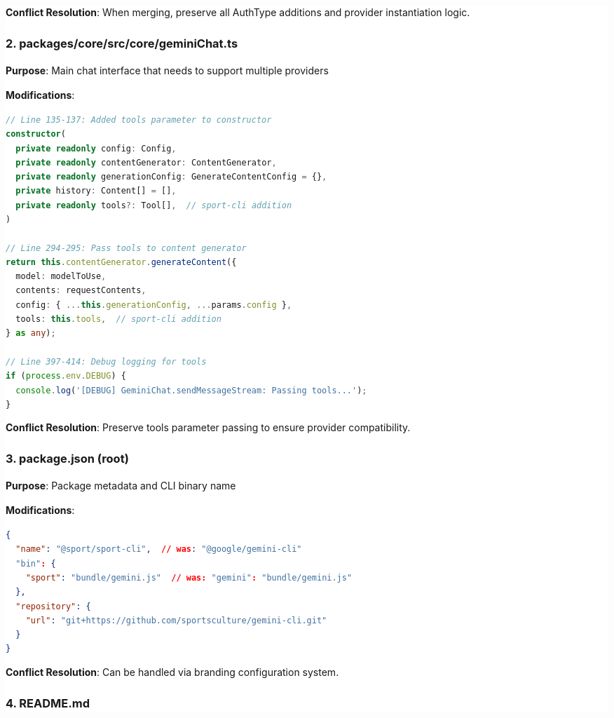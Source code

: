 **Conflict Resolution**: When merging, preserve all AuthType additions and provider instantiation logic.

### 2. packages/core/src/core/geminiChat.ts

**Purpose**: Main chat interface that needs to support multiple providers

**Modifications**:
```typescript
// Line 135-137: Added tools parameter to constructor
constructor(
  private readonly config: Config,
  private readonly contentGenerator: ContentGenerator,
  private readonly generationConfig: GenerateContentConfig = {},
  private history: Content[] = [],
  private readonly tools?: Tool[],  // sport-cli addition
)

// Line 294-295: Pass tools to content generator
return this.contentGenerator.generateContent({
  model: modelToUse,
  contents: requestContents,
  config: { ...this.generationConfig, ...params.config },
  tools: this.tools,  // sport-cli addition
} as any);

// Line 397-414: Debug logging for tools
if (process.env.DEBUG) {
  console.log('[DEBUG] GeminiChat.sendMessageStream: Passing tools...');
}
```

**Conflict Resolution**: Preserve tools parameter passing to ensure provider compatibility.

### 3. package.json (root)

**Purpose**: Package metadata and CLI binary name

**Modifications**:
```json
{
  "name": "@sport/sport-cli",  // was: "@google/gemini-cli"
  "bin": {
    "sport": "bundle/gemini.js"  // was: "gemini": "bundle/gemini.js"
  },
  "repository": {
    "url": "git+https://github.com/sportsculture/gemini-cli.git"
  }
}
```

**Conflict Resolution**: Can be handled via branding configuration system.

### 4. README.md
